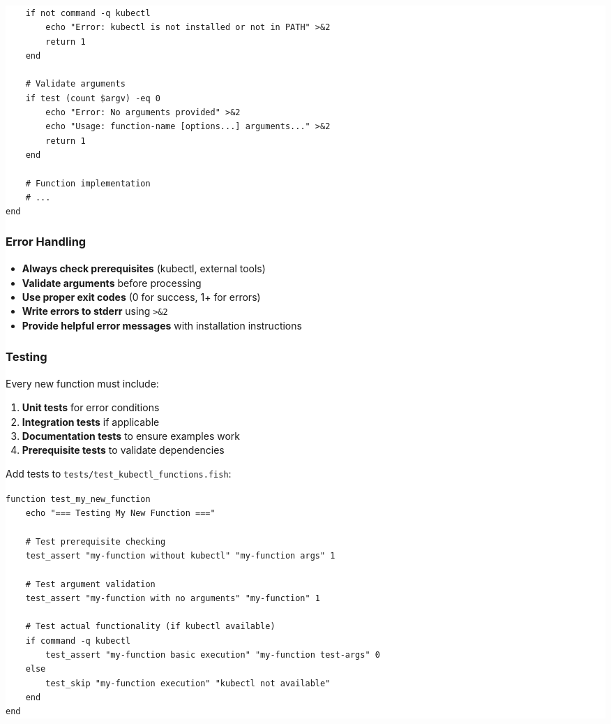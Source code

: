 ```fish
    if not command -q kubectl
        echo "Error: kubectl is not installed or not in PATH" >&2
        return 1
    end

    # Validate arguments
    if test (count $argv) -eq 0
        echo "Error: No arguments provided" >&2
        echo "Usage: function-name [options...] arguments..." >&2
        return 1
    end

    # Function implementation
    # ...
end
```

### Error Handling

- **Always check prerequisites** (kubectl, external tools)
- **Validate arguments** before processing
- **Use proper exit codes** (0 for success, 1+ for errors)
- **Write errors to stderr** using `>&2`
- **Provide helpful error messages** with installation instructions

### Testing

Every new function must include:

1. **Unit tests** for error conditions
2. **Integration tests** if applicable
3. **Documentation tests** to ensure examples work
4. **Prerequisite tests** to validate dependencies

Add tests to `tests/test_kubectl_functions.fish`:

```fish
function test_my_new_function
    echo "=== Testing My New Function ==="

    # Test prerequisite checking
    test_assert "my-function without kubectl" "my-function args" 1

    # Test argument validation
    test_assert "my-function with no arguments" "my-function" 1

    # Test actual functionality (if kubectl available)
    if command -q kubectl
        test_assert "my-function basic execution" "my-function test-args" 0
    else
        test_skip "my-function execution" "kubectl not available"
    end
end
```
